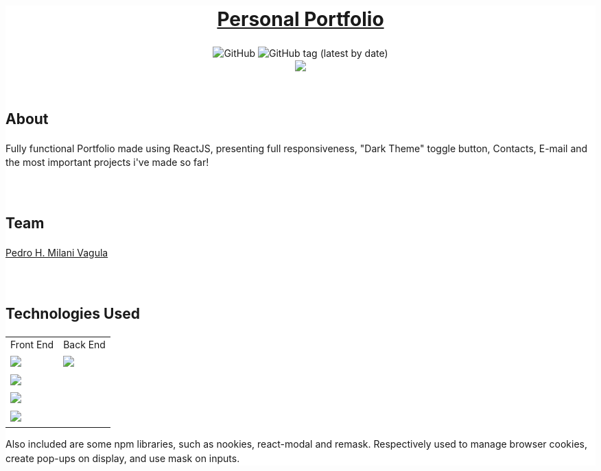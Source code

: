 <div align="center">
  
# <a href="https://pedro-portfolio-cyan.vercel.app/">Personal Portfolio</a>
  
  <img alt="GitHub" src="https://img.shields.io/github/license/ViniUme/LimitsGym?color=ff1c27&style=for-the-badge">
  <img alt="GitHub tag (latest by date)" src="https://img.shields.io/github/v/tag/ViniUme/LimitsGym?color=2c2c2c&label=version&style=for-the-badge">

  <br>

  <img width="80%" src="https://data.terabox.com/thumbnail/cefb7b75f1eb5af1185b348dd5998644?fid=4401413037865-250528-413944325493847&rt=pr&sign=FDTAER-DCb740ccc5511e5e8fedcff06b081203-3TZ%2fSBb9IJow2SEfV3su9hRkVdc%3d&expires=8h&chkbd=0&chkv=0&dp-logid=238250830788980952&dp-callid=0&time=1673388000&size=c1920_u1080&quality=90&vuk=4401413037865&ft=image&autopolicy=1">
</div>

<br>

## About
Fully functional Portfolio made using ReactJS, presenting full responsiveness, "Dark Theme" toggle button, Contacts, E-mail and the most important projects i've made so far!

<br>

## Team
<a href="https://github.com/PedroMilani04" target="_blank">Pedro H. Milani Vagula</a><br>

<br>

## Technologies Used
<table>
  <tr>
    <td>Front End</td>
    <td>Back End</td>
  </tr>
  <tr>
     <td><img src="https://img.shields.io/badge/css3-%231572B6.svg?style=for-the-badge&logo=css3&logoColor=white"></td>
    <td><img src="https://img.shields.io/badge/vercel-%23000000.svg?style=for-the-badge&logo=vercel&logoColor=white"></td>
  </tr>
  <tr>
    <td><img src="https://img.shields.io/badge/html5-%23E34F26.svg?style=for-the-badge&logo=html5&logoColor=white"></td>
    
  </tr>
  <tr>
    <td><img src="https://img.shields.io/badge/react-%2320232a.svg?style=for-the-badge&logo=react&logoColor=%2361DAFB"></td>
  </tr>
  <tr>
    <td><img src="https://img.shields.io/badge/javascript-%23323330.svg?style=for-the-badge&logo=javascript&logoColor=%23F7DF1E"></td>
  </tr>
</table>
Also included are some npm libraries, such as nookies, react-modal and remask. Respectively used to manage browser cookies, create pop-ups on display, and use mask on inputs.
